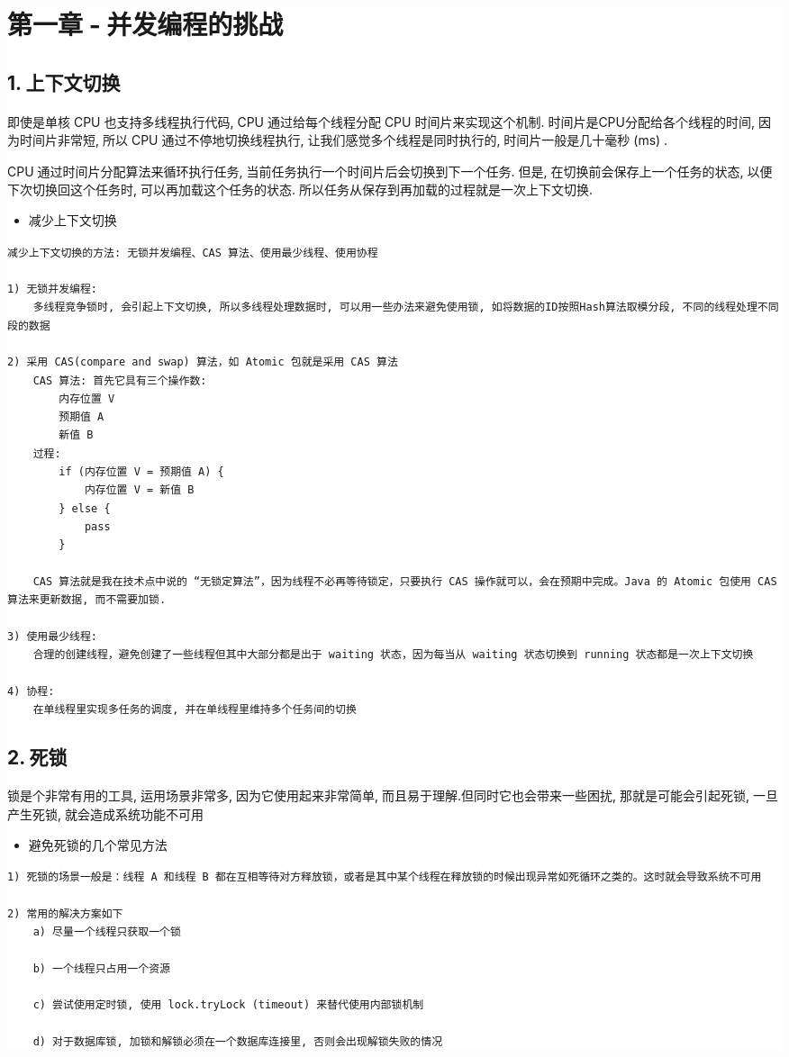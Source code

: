# 第一章 - 并发编程的挑战

## 1. 上下文切换

即使是单核 CPU 也支持多线程执行代码, CPU 通过给每个线程分配 CPU 时间片来实现这个机制.
时间片是CPU分配给各个线程的时间, 因为时间片非常短, 所以 CPU 通过不停地切换线程执行, 让我们感觉多个线程是同时执行的, 时间片一般是几十毫秒 (ms) .

CPU 通过时间片分配算法来循环执行任务, 当前任务执行一个时间片后会切换到下一个任务.
但是, 在切换前会保存上一个任务的状态, 以便下次切换回这个任务时, 可以再加载这个任务的状态.
所以任务从保存到再加载的过程就是一次上下文切换.

- 减少上下文切换

``` doc
减少上下文切换的方法: 无锁并发编程、CAS 算法、使用最少线程、使用协程

1) 无锁并发编程:
    多线程竞争锁时, 会引起上下文切换, 所以多线程处理数据时, 可以用一些办法来避免使用锁, 如将数据的ID按照Hash算法取模分段, 不同的线程处理不同段的数据

2) 采用 CAS(compare and swap) 算法，如 Atomic 包就是采用 CAS 算法
    CAS 算法: 首先它具有三个操作数:
        内存位置 V
        预期值 A
        新值 B
    过程:
        if (内存位置 V = 预期值 A) {
            内存位置 V = 新值 B
        } else {
            pass
        }

    CAS 算法就是我在技术点中说的 “无锁定算法”，因为线程不必再等待锁定，只要执行 CAS 操作就可以，会在预期中完成。Java 的 Atomic 包使用 CAS 算法来更新数据, 而不需要加锁.

3) 使用最少线程:
    合理的创建线程，避免创建了一些线程但其中大部分都是出于 waiting 状态，因为每当从 waiting 状态切换到 running 状态都是一次上下文切换

4) 协程:
    在单线程里实现多任务的调度, 并在单线程里维持多个任务间的切换
```


## 2. 死锁

锁是个非常有用的工具, 运用场景非常多, 因为它使用起来非常简单, 而且易于理解.但同时它也会带来一些困扰, 那就是可能会引起死锁, 一旦产生死锁, 就会造成系统功能不可用

- 避免死锁的几个常见方法

``` doc
1) 死锁的场景一般是：线程 A 和线程 B 都在互相等待对方释放锁，或者是其中某个线程在释放锁的时候出现异常如死循环之类的。这时就会导致系统不可用

2) 常用的解决方案如下
    a) 尽量一个线程只获取一个锁

    b) 一个线程只占用一个资源

    c) 尝试使用定时锁, 使用 lock.tryLock (timeout) 来替代使用内部锁机制

    d) 对于数据库锁, 加锁和解锁必须在一个数据库连接里, 否则会出现解锁失败的情况
```
